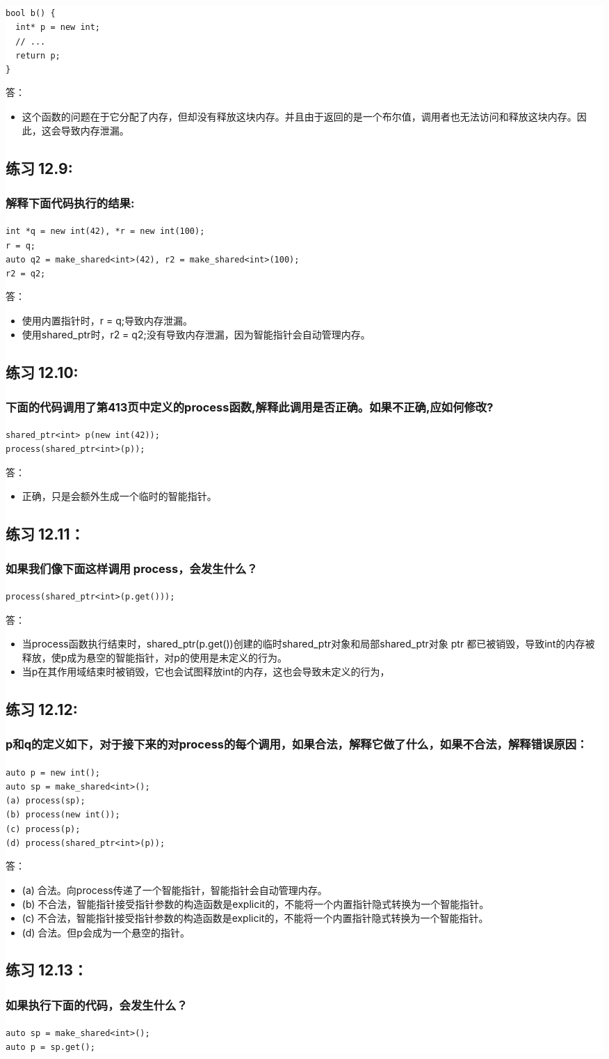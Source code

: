 ```
bool b() {
  int* p = new int;
  // ...
  return p;
}
```
答：
* 这个函数的问题在于它分配了内存，但却没有释放这块内存。并且由于返回的是一个布尔值，调用者也无法访问和释放这块内存。因此，这会导致内存泄漏。
## 练习 12.9:
### 解释下面代码执行的结果:
```
int *q = new int(42), *r = new int(100);
r = q;
auto q2 = make_shared<int>(42), r2 = make_shared<int>(100);
r2 = q2;
```
答：
* 使用内置指针时，r = q;导致内存泄漏。
* 使用shared_ptr时，r2 = q2;没有导致内存泄漏，因为智能指针会自动管理内存。
## 练习 12.10:
### 下面的代码调用了第413页中定义的process函数,解释此调用是否正确。如果不正确,应如何修改?
```
shared_ptr<int> p(new int(42));
process(shared_ptr<int>(p));
```
答：
* 正确，只是会额外生成一个临时的智能指针。
## 练习 12.11：
### 如果我们像下面这样调用 process，会发生什么？
```
process(shared_ptr<int>(p.get()));
```
答：
* 当process函数执行结束时，shared_ptr<int>(p.get())创建的临时shared_ptr对象和局部shared_ptr对象 ptr 都已被销毁，导致int的内存被释放，使p成为悬空的智能指针，对p的使用是未定义的行为。
* 当p在其作用域结束时被销毁，它也会试图释放int的内存，这也会导致未定义的行为，
## 练习 12.12:
### p和q的定义如下，对于接下来的对process的每个调用，如果合法，解释它做了什么，如果不合法，解释错误原因：
```
auto p = new int();
auto sp = make_shared<int>();
(a) process(sp);
(b) process(new int());
(c) process(p);
(d) process(shared_ptr<int>(p));
```
答：
* (a) 合法。向process传递了一个智能指针，智能指针会自动管理内存。
* (b) 不合法，智能指针接受指针参数的构造函数是explicit的，不能将一个内置指针隐式转换为一个智能指针。
* (c) 不合法，智能指针接受指针参数的构造函数是explicit的，不能将一个内置指针隐式转换为一个智能指针。
* (d) 合法。但p会成为一个悬空的指针。
## 练习 12.13：
### 如果执行下面的代码，会发生什么？
```
auto sp = make_shared<int>();
auto p = sp.get();
```
